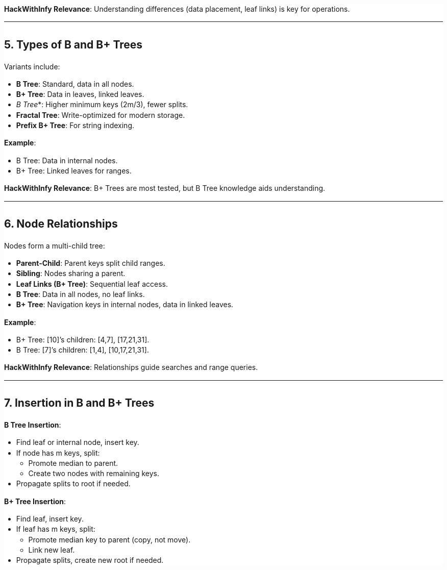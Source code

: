 
**HackWithInfy Relevance**: Understanding differences (data placement, leaf links) is key for operations.

---

## 5. Types of B and B+ Trees
Variants include:
- **B Tree**: Standard, data in all nodes.
- **B+ Tree**: Data in leaves, linked leaves.
- **B* Tree**: Higher minimum keys (2m/3), fewer splits.
- **Fractal Tree**: Write-optimized for modern storage.
- **Prefix B+ Tree**: For string indexing.

**Example**:
- B Tree: Data in internal nodes.
- B+ Tree: Linked leaves for ranges.

**HackWithInfy Relevance**: B+ Trees are most tested, but B Tree knowledge aids understanding.

---

## 6. Node Relationships
Nodes form a multi-child tree:
- **Parent-Child**: Parent keys split child ranges.
- **Sibling**: Nodes sharing a parent.
- **Leaf Links (B+ Tree)**: Sequential leaf access.
- **B Tree**: Data in all nodes, no leaf links.
- **B+ Tree**: Navigation keys in internal nodes, data in linked leaves.

**Example**:
- B+ Tree: [10]’s children: [4,7], [17,21,31].
- B Tree: [7]’s children: [1,4], [10,17,21,31].

**HackWithInfy Relevance**: Relationships guide searches and range queries.

---

## 7. Insertion in B and B+ Trees
**B Tree Insertion**:
- Find leaf or internal node, insert key.
- If node has m keys, split:
  - Promote median to parent.
  - Create two nodes with remaining keys.
- Propagate splits to root if needed.

**B+ Tree Insertion**:
- Find leaf, insert key.
- If leaf has m keys, split:
  - Promote median key to parent (copy, not move).
  - Link new leaf.
- Propagate splits, create new root if needed.
